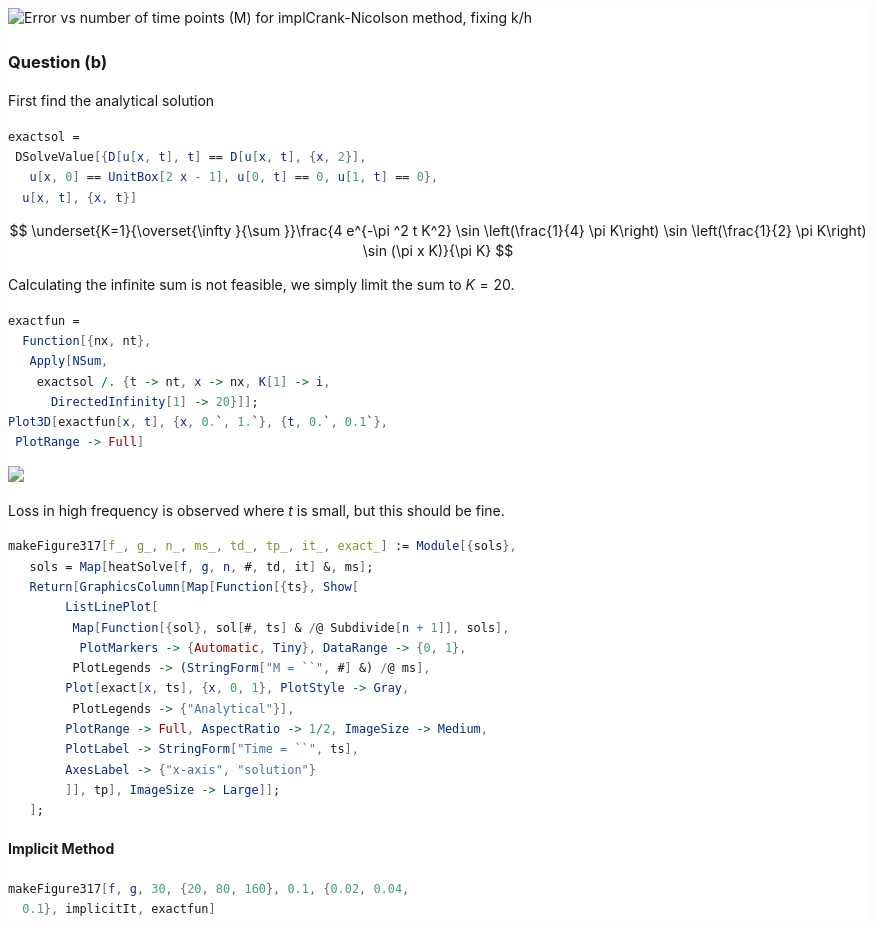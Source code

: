 ![Error vs number of time points (M) for implCrank-Nicolson method, fixing k/h](https://cdn.duanyll.com/img/20240421214124.png)

### Question (b)

First find the analytical solution

```mathematica
exactsol = 
 DSolveValue[{D[u[x, t], t] == D[u[x, t], {x, 2}], 
   u[x, 0] == UnitBox[2 x - 1], u[0, t] == 0, u[1, t] == 0}, 
  u[x, t], {x, t}]
```

$$
\underset{K=1}{\overset{\infty }{\sum }}\frac{4 e^{-\pi ^2 t K^2} \sin \left(\frac{1}{4} \pi  K\right) \sin \left(\frac{1}{2} \pi  K\right) \sin (\pi  x K)}{\pi  K}
$$

Calculating the infinite sum is not feasible, we simply limit the sum to $K=20$.

```mathematica
exactfun = 
  Function[{nx, nt}, 
   Apply[NSum, 
    exactsol /. {t -> nt, x -> nx, K[1] -> i, 
      DirectedInfinity[1] -> 20}]];
Plot3D[exactfun[x, t], {x, 0.`, 1.`}, {t, 0.`, 0.1`}, 
 PlotRange -> Full]
```

![](https://cdn.duanyll.com/img/20240421222640.png)

Loss in high frequency is observed where $t$ is small, but this should be fine.

```mathematica
makeFigure317[f_, g_, n_, ms_, td_, tp_, it_, exact_] := Module[{sols},
   sols = Map[heatSolve[f, g, n, #, td, it] &, ms];
   Return[GraphicsColumn[Map[Function[{ts}, Show[
        ListLinePlot[
         Map[Function[{sol}, sol[#, ts] & /@ Subdivide[n + 1]], sols],
          PlotMarkers -> {Automatic, Tiny}, DataRange -> {0, 1}, 
         PlotLegends -> (StringForm["M = ``", #] &) /@ ms],
        Plot[exact[x, ts], {x, 0, 1}, PlotStyle -> Gray, 
         PlotLegends -> {"Analytical"}],
        PlotRange -> Full, AspectRatio -> 1/2, ImageSize -> Medium, 
        PlotLabel -> StringForm["Time = ``", ts],
        AxesLabel -> {"x-axis", "solution"}
        ]], tp], ImageSize -> Large]];
   ];
```

#### Implicit Method

```mathematica
makeFigure317[f, g, 30, {20, 80, 160}, 0.1, {0.02, 0.04, 
  0.1}, implicitIt, exactfun]
```
